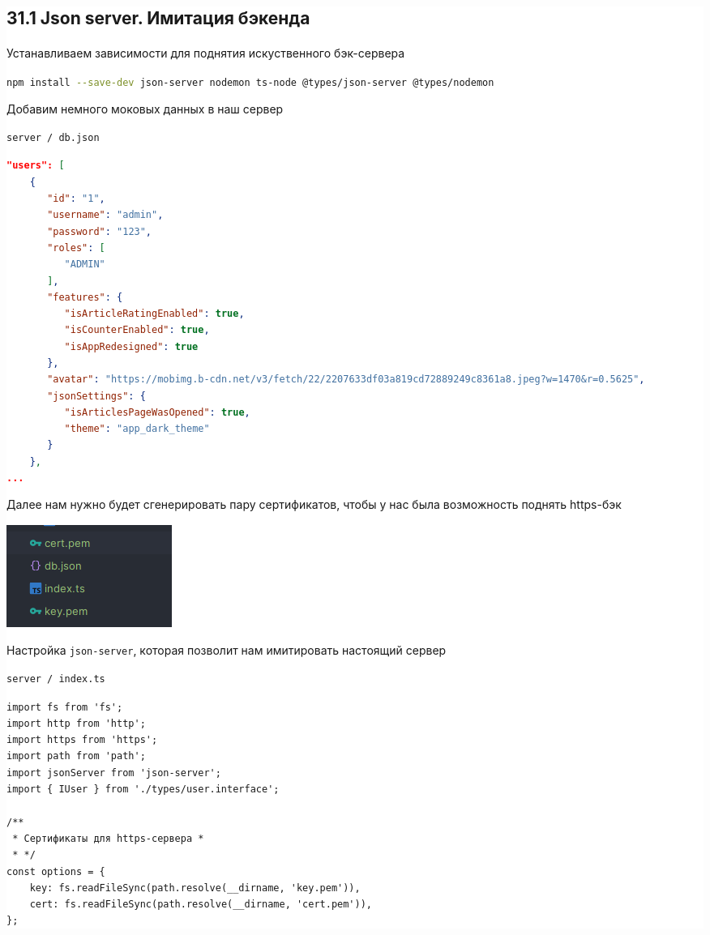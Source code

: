 ## 31.1 Json server. Имитация бэкенда

Устанавливаем зависимости для поднятия искуственного бэк-сервера

```bash
npm install --save-dev json-server nodemon ts-node @types/json-server @types/nodemon
```

Добавим немного моковых данных в наш сервер

`server / db.json`

```JSON
"users": [
    {
       "id": "1",
       "username": "admin",
       "password": "123",
       "roles": [
          "ADMIN"
       ],
       "features": {
          "isArticleRatingEnabled": true,
          "isCounterEnabled": true,
          "isAppRedesigned": true
       },
       "avatar": "https://mobimg.b-cdn.net/v3/fetch/22/2207633df03a819cd72889249c8361a8.jpeg?w=1470&r=0.5625",
       "jsonSettings": {
          "isArticlesPageWasOpened": true,
          "theme": "app_dark_theme"
       }
    },
...
```

Далее нам нужно будет сгенерировать пару сертификатов, чтобы у нас была возможность поднять https-бэк

![|500](_png/3468e02b5eb22c333a29c7679d289714.png)

Настройка `json-server`, которая позволит нам имитировать настоящий сервер

`server / index.ts`

```TS
import fs from 'fs';
import http from 'http';
import https from 'https';
import path from 'path';
import jsonServer from 'json-server';
import { IUser } from './types/user.interface';

/**
 * Сертификаты для https-сервера *
 * */
const options = {
    key: fs.readFileSync(path.resolve(__dirname, 'key.pem')),
    cert: fs.readFileSync(path.resolve(__dirname, 'cert.pem')),
};

```